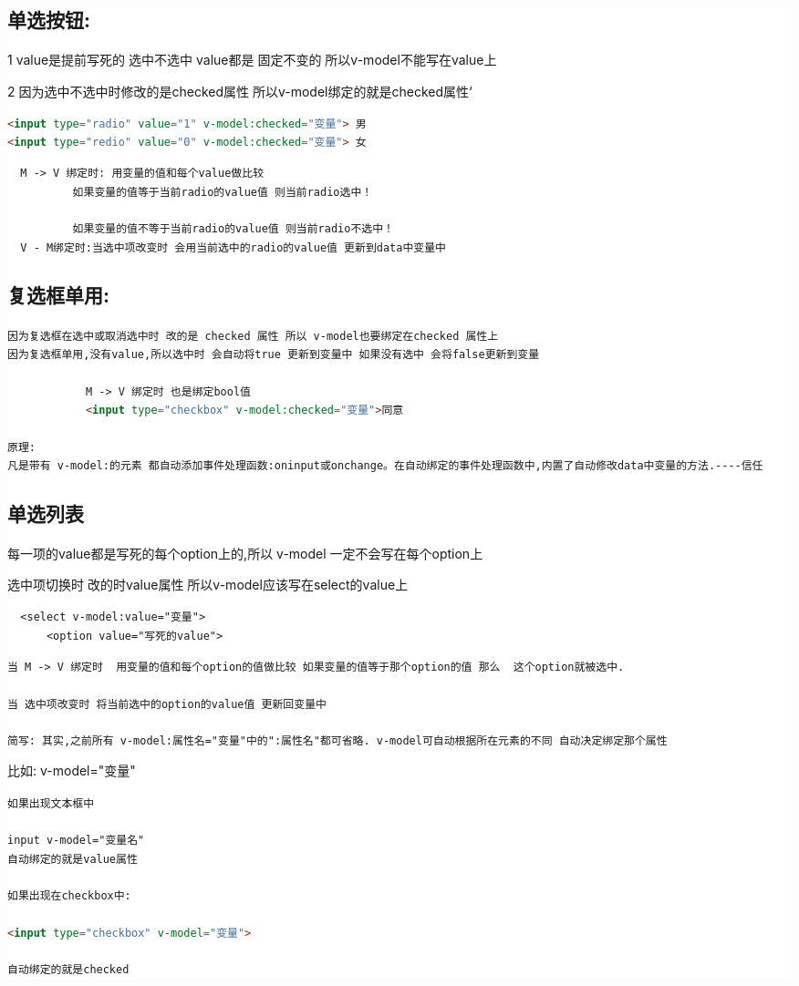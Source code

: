 


## 单选按钮: 

1  value是提前写死的 选中不选中 value都是 固定不变的 所以v-model不能写在value上
          
2  因为选中不选中时修改的是checked属性 所以v-model绑定的就是checked属性‘
            

```html
<input type="radio" value="1" v-model:checked="变量"> 男
<input type="redio" value="0" v-model:checked="变量"> 女
```

      M -> V 绑定时: 用变量的值和每个value做比较   
              如果变量的值等于当前radio的value值 则当前radio选中！
      
              如果变量的值不等于当前radio的value值 则当前radio不选中！
      V - M绑定时:当选中项改变时 会用当前选中的radio的value值 更新到data中变量中
## 复选框单用:

```html
因为复选框在选中或取消选中时 改的是 checked 属性 所以 v-model也要绑定在checked 属性上
因为复选框单用,没有value,所以选中时 会自动将true 更新到变量中 如果没有选中 会将false更新到变量
        
            M -> V 绑定时 也是绑定bool值 
			<input type="checkbox" v-model:checked="变量">同意

原理:
凡是带有 v-model:的元素 都自动添加事件处理函数:oninput或onchange。在自动绑定的事件处理函数中,内置了自动修改data中变量的方法.----信任
```


## 单选列表


每一项的value都是写死的每个option上的,所以 v-model 一定不会写在每个option上 

选中项切换时 改的时value属性 所以v-model应该写在select的value上

`````
  <select v-model:value="变量">
      <option value="写死的value">
`````

````
当 M -> V 绑定时  用变量的值和每个option的值做比较 如果变量的值等于那个option的值 那么  这个option就被选中.

当 选中项改变时 将当前选中的option的value值 更新回变量中  

简写: 其实,之前所有 v-model:属性名="变量"中的":属性名"都可省略. v-model可自动根据所在元素的不同 自动决定绑定那个属性
````

比如: v-model="变量"
        
```html
如果出现文本框中

input v-model="变量名"
自动绑定的就是value属性 

如果出现在checkbox中:

<input type="checkbox" v-model="变量">

自动绑定的就是checked
```

